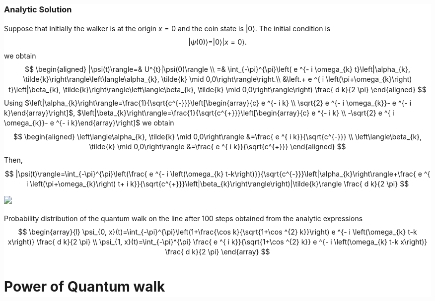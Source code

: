 ### Analytic Solution

Suppose that initially the walker is at the origin $x=0$ and the coin state is $|0\rangle$. The initial condition is
$$
|\psi(0)\rangle=|0\rangle|x=0\rangle .
$$
we obtain
$$
\begin{aligned}
|\psi(t)\rangle=& U^{t}|\psi(0)\rangle \\
=& \int_{-\pi}^{\pi}\left( e ^{- i \omega_{k} t}\left|\alpha_{k}, \tilde{k}\right\rangle\left\langle\alpha_{k}, \tilde{k} \mid 0,0\right\rangle\right.\\
&\left.+ e ^{ i \left(\pi+\omega_{k}\right) t}\left|\beta_{k}, \tilde{k}\right\rangle\left\langle\beta_{k}, \tilde{k} \mid 0,0\right\rangle\right) \frac{ d k}{2 \pi}
\end{aligned}
$$
Using $\left|\alpha_{k}\right\rangle=\frac{1}{\sqrt{c^{-}}}\left[\begin{array}{c} e ^{- i k} \\ \sqrt{2} e ^{- i \omega_{k}}- e ^{- i k}\end{array}\right]$, $\left|\beta_{k}\right\rangle=\frac{1}{\sqrt{c^{+}}}\left[\begin{array}{c} e ^{- i k} \\ -\sqrt{2} e ^{ i \omega_{k}}- e ^{- i k}\end{array}\right]$ we obtain
$$
\begin{aligned}
\left\langle\alpha_{k}, \tilde{k} \mid 0,0\right\rangle &=\frac{ e ^{ i k}}{\sqrt{c^{-}}} \\
\left\langle\beta_{k}, \tilde{k} \mid 0,0\right\rangle &=\frac{ e ^{ i k}}{\sqrt{c^{+}}}
\end{aligned}
$$
Then,
$$
|\psi(t)\rangle=\int_{-\pi}^{\pi}\left(\frac{ e ^{- i \left(\omega_{k} t-k\right)}}{\sqrt{c^{-}}}\left|\alpha_{k}\right\rangle+\frac{ e ^{ i \left(\pi+\omega_{k}\right) t+ i k}}{\sqrt{c^{+}}}\left|\beta_{k}\right\rangle\right)|\tilde{k}\rangle \frac{ d k}{2 \pi}
$$


![](https://jptanjing.oss-cn-beijing.aliyuncs.com/img/image-20220223150018529.png)

 Probability distribution of the quantum walk on the line after 100 steps obtained from the analytic expressions 
$$
\begin{array}{l}
\psi_{0, x}(t)=\int_{-\pi}^{\pi}\left(1+\frac{\cos k}{\sqrt{1+\cos ^{2} k}}\right) e ^{- i \left(\omega_{k} t-k x\right)} \frac{ d k}{2 \pi} \\
\psi_{1, x}(t)=\int_{-\pi}^{\pi} \frac{ e ^{ i k}}{\sqrt{1+\cos ^{2} k}} e ^{- i \left(\omega_{k} t-k x\right)} \frac{ d k}{2 \pi}
\end{array}
$$





# Power of Quantum walk
